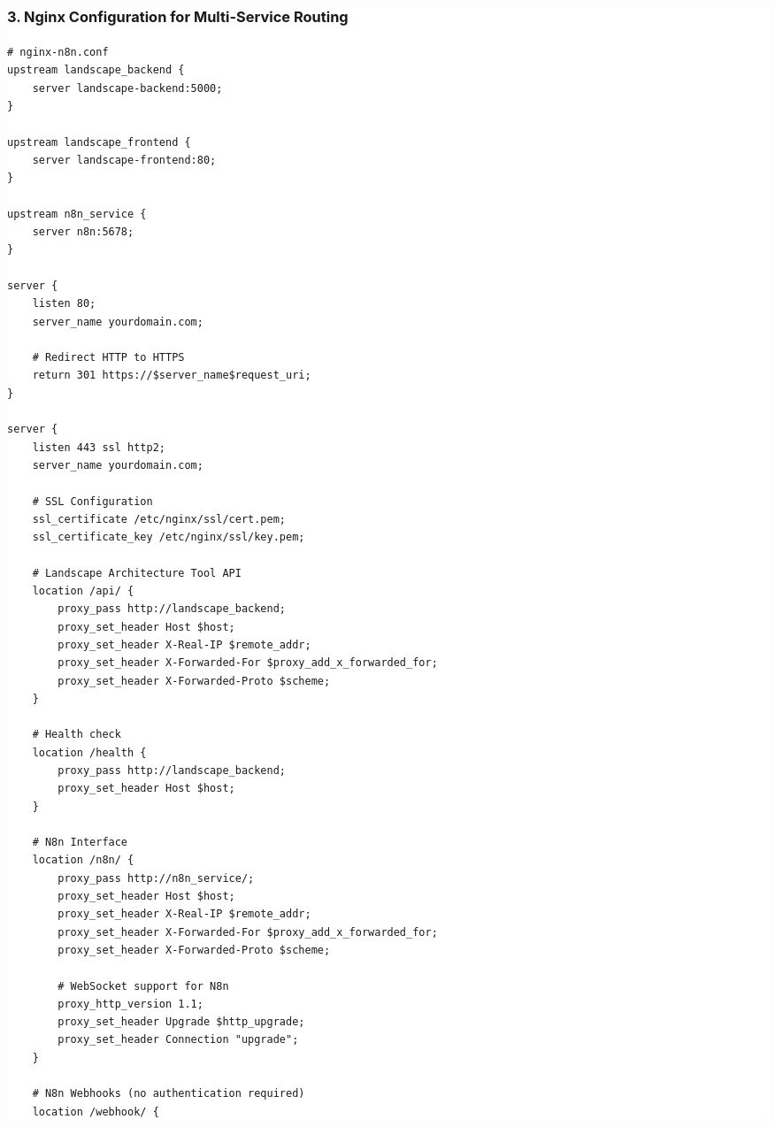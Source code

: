 
### 3. Nginx Configuration for Multi-Service Routing

```nginx
# nginx-n8n.conf
upstream landscape_backend {
    server landscape-backend:5000;
}

upstream landscape_frontend {
    server landscape-frontend:80;
}

upstream n8n_service {
    server n8n:5678;
}

server {
    listen 80;
    server_name yourdomain.com;
    
    # Redirect HTTP to HTTPS
    return 301 https://$server_name$request_uri;
}

server {
    listen 443 ssl http2;
    server_name yourdomain.com;
    
    # SSL Configuration
    ssl_certificate /etc/nginx/ssl/cert.pem;
    ssl_certificate_key /etc/nginx/ssl/key.pem;
    
    # Landscape Architecture Tool API
    location /api/ {
        proxy_pass http://landscape_backend;
        proxy_set_header Host $host;
        proxy_set_header X-Real-IP $remote_addr;
        proxy_set_header X-Forwarded-For $proxy_add_x_forwarded_for;
        proxy_set_header X-Forwarded-Proto $scheme;
    }
    
    # Health check
    location /health {
        proxy_pass http://landscape_backend;
        proxy_set_header Host $host;
    }
    
    # N8n Interface
    location /n8n/ {
        proxy_pass http://n8n_service/;
        proxy_set_header Host $host;
        proxy_set_header X-Real-IP $remote_addr;
        proxy_set_header X-Forwarded-For $proxy_add_x_forwarded_for;
        proxy_set_header X-Forwarded-Proto $scheme;
        
        # WebSocket support for N8n
        proxy_http_version 1.1;
        proxy_set_header Upgrade $http_upgrade;
        proxy_set_header Connection "upgrade";
    }
    
    # N8n Webhooks (no authentication required)
    location /webhook/ {
```